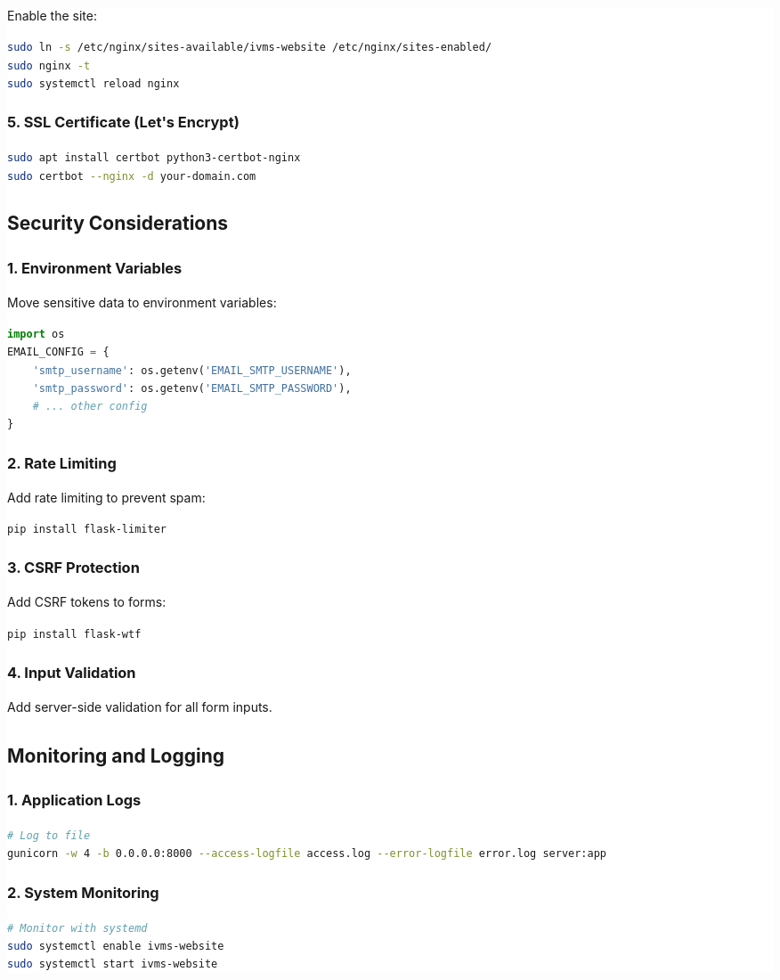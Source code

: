 Enable the site:
```bash
sudo ln -s /etc/nginx/sites-available/ivms-website /etc/nginx/sites-enabled/
sudo nginx -t
sudo systemctl reload nginx
```

### 5. SSL Certificate (Let's Encrypt)
```bash
sudo apt install certbot python3-certbot-nginx
sudo certbot --nginx -d your-domain.com
```

## Security Considerations

### 1. Environment Variables
Move sensitive data to environment variables:
```python
import os
EMAIL_CONFIG = {
    'smtp_username': os.getenv('EMAIL_SMTP_USERNAME'),
    'smtp_password': os.getenv('EMAIL_SMTP_PASSWORD'),
    # ... other config
}
```

### 2. Rate Limiting
Add rate limiting to prevent spam:
```bash
pip install flask-limiter
```

### 3. CSRF Protection
Add CSRF tokens to forms:
```bash
pip install flask-wtf
```

### 4. Input Validation
Add server-side validation for all form inputs.

## Monitoring and Logging

### 1. Application Logs
```bash
# Log to file
gunicorn -w 4 -b 0.0.0.0:8000 --access-logfile access.log --error-logfile error.log server:app
```

### 2. System Monitoring
```bash
# Monitor with systemd
sudo systemctl enable ivms-website
sudo systemctl start ivms-website
```
